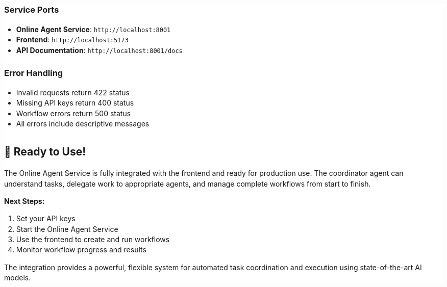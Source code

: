 ### **Service Ports**
- **Online Agent Service**: `http://localhost:8001`
- **Frontend**: `http://localhost:5173`
- **API Documentation**: `http://localhost:8001/docs`

### **Error Handling**
- Invalid requests return 422 status
- Missing API keys return 400 status
- Workflow errors return 500 status
- All errors include descriptive messages

## 🎉 **Ready to Use!**

The Online Agent Service is fully integrated with the frontend and ready for production use. The coordinator agent can understand tasks, delegate work to appropriate agents, and manage complete workflows from start to finish.

**Next Steps:**
1. Set your API keys
2. Start the Online Agent Service
3. Use the frontend to create and run workflows
4. Monitor workflow progress and results

The integration provides a powerful, flexible system for automated task coordination and execution using state-of-the-art AI models.
